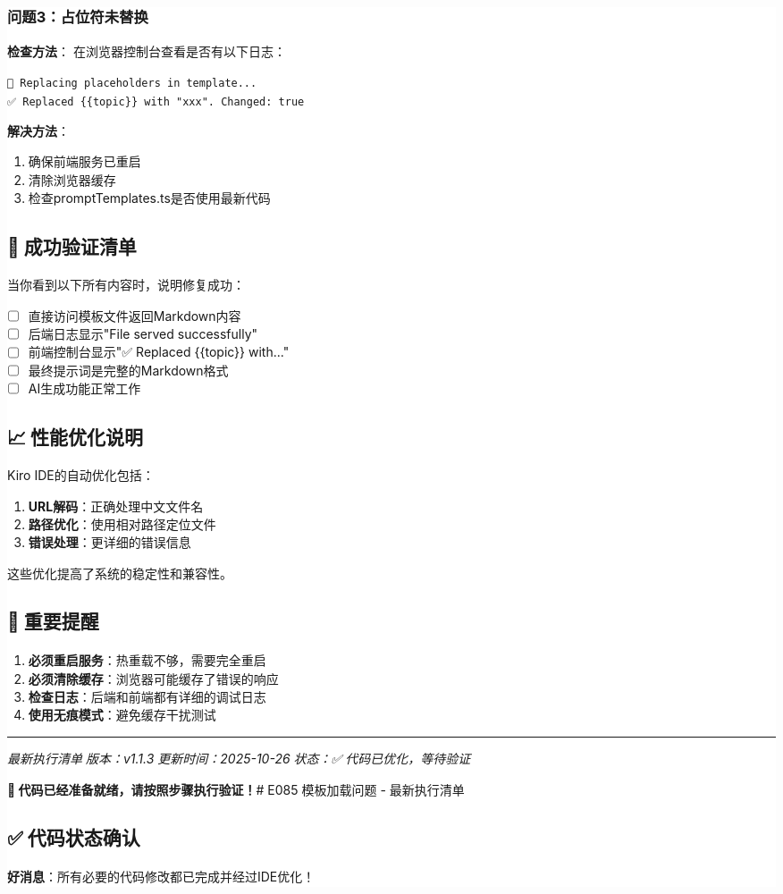 ### 问题3：占位符未替换

**检查方法**：
在浏览器控制台查看是否有以下日志：
```
📝 Replacing placeholders in template...
✅ Replaced {{topic}} with "xxx". Changed: true
```

**解决方法**：
1. 确保前端服务已重启
2. 清除浏览器缓存
3. 检查promptTemplates.ts是否使用最新代码

## 🎯 成功验证清单

当你看到以下所有内容时，说明修复成功：

- [ ] 直接访问模板文件返回Markdown内容
- [ ] 后端日志显示"File served successfully"
- [ ] 前端控制台显示"✅ Replaced {{topic}} with..."
- [ ] 最终提示词是完整的Markdown格式
- [ ] AI生成功能正常工作

## 📈 性能优化说明

Kiro IDE的自动优化包括：

1. **URL解码**：正确处理中文文件名
2. **路径优化**：使用相对路径定位文件
3. **错误处理**：更详细的错误信息

这些优化提高了系统的稳定性和兼容性。

## 🚨 重要提醒

1. **必须重启服务**：热重载不够，需要完全重启
2. **必须清除缓存**：浏览器可能缓存了错误的响应
3. **检查日志**：后端和前端都有详细的调试日志
4. **使用无痕模式**：避免缓存干扰测试

---

*最新执行清单*
*版本：v1.1.3*
*更新时间：2025-10-26*
*状态：✅ 代码已优化，等待验证*

**🎉 代码已经准备就绪，请按照步骤执行验证！**# E085 模板加载问题 - 最新执行清单

## ✅ 代码状态确认

**好消息**：所有必要的代码修改都已完成并经过IDE优化！
